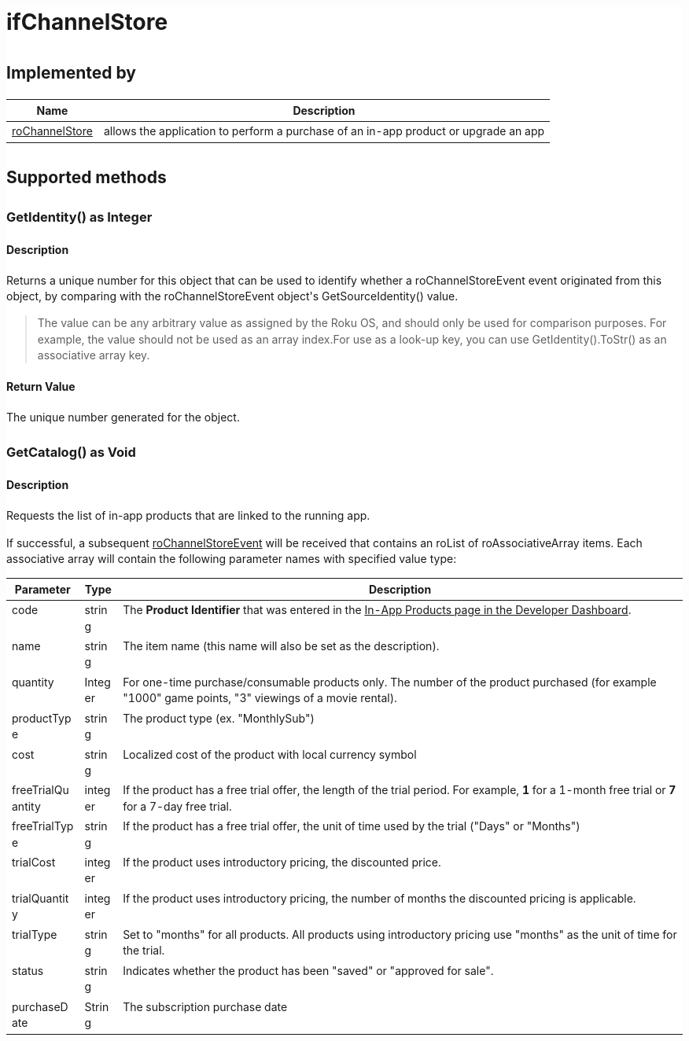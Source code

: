 ifChannelStore
==============

Implemented by
--------------

| Name | Description |
| --- | --- |
| [roChannelStore](/docs/references/brightscript/components/rochannelstore.md "roChannelStore") | allows the application to perform a purchase of an in-app product or upgrade an app |

Supported methods
-----------------

### GetIdentity() as Integer

#### Description

Returns a unique number for this object that can be used to identify whether a roChannelStoreEvent event originated from this object, by comparing with the roChannelStoreEvent object's GetSourceIdentity() value.

> The value can be any arbitrary value as assigned by the Roku OS, and should only be used for comparison purposes. For example, the value should not be used as an array index.For use as a look-up key, you can use GetIdentity().ToStr() as an associative array key.

#### Return Value

The unique number generated for the object.

### GetCatalog() as Void

#### Description

Requests the list of in-app products that are linked to the running app.

If successful, a subsequent [roChannelStoreEvent](/docs/references/brightscript/events/rochannelstoreevent.md "roChannelStoreEvent") will be received that contains an roList of roAssociativeArray items. Each associative array will contain the following parameter names with specified value type:

| Parameter | Type | Description |
| --- | --- | --- |
| code | string | The **Product Identifier** that was entered in the [In-App Products page in the Developer Dashboard](/docs/developer-program/roku-pay/quickstart/in-channel-products.md#product-basics). |
| name | string | The item name (this name will also be set as the description). |
| quantity | Integer | For one-time purchase/consumable products only. The number of the product purchased (for example "1000" game points, "3" viewings of a movie rental). |
| productType | string | The product type (ex. "MonthlySub") |
| cost | string | Localized cost of the product with local currency symbol |
| freeTrialQuantity | integer | If the product has a free trial offer, the length of the trial period. For example, **1** for a 1-month free trial or **7** for a 7-day free trial. |
| freeTrialType | string | If the product has a free trial offer, the unit of time used by the trial ("Days" or "Months") |
| trialCost | integer | If the product uses introductory pricing, the discounted price. |
| trialQuantity | integer | If the product uses introductory pricing, the number of months the discounted pricing is applicable. |
| trialType | string | Set to "months" for all products. All products using introductory pricing use "months" as the unit of time for the trial. |
| status | string | Indicates whether the product has been "saved" or "approved for sale". |
| purchaseDate | String | The subscription purchase date |
